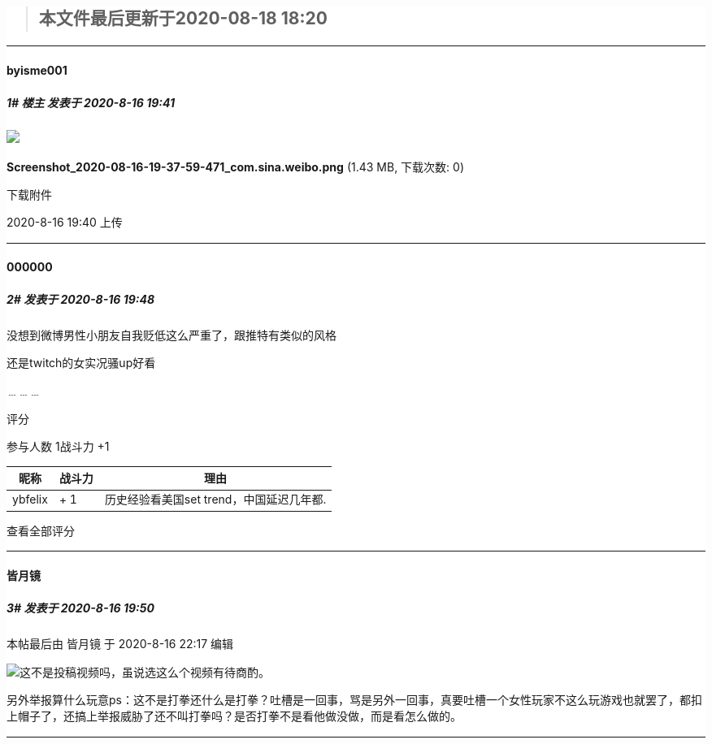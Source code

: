 > ## **本文件最后更新于2020-08-18 18:20** 


-----

####  byisme001  
##### 1#       楼主       发表于 2020-8-16 19:41


<img src="https://img.saraba1st.com/forum/202008/16/194051hjlappp0whihhljb.png" referrerpolicy="no-referrer">


<strong>Screenshot_2020-08-16-19-37-59-471_com.sina.weibo.png</strong> (1.43 MB, 下载次数: 0)

下载附件

2020-8-16 19:40 上传


-----

####  000000  
##### 2#       发表于 2020-8-16 19:48


没想到微博男性小朋友自我贬低这么严重了，跟推特有类似的风格


还是twitch的女实况骚up好看


﹍﹍﹍

评分


 参与人数 1战斗力 +1

|昵称|战斗力|理由|
|----|---|---|
| ybfelix| + 1|历史经验看美国set trend，中国延迟几年都.|


查看全部评分


-----

####  皆月镜  
##### 3#       发表于 2020-8-16 19:50


 本帖最后由 皆月镜 于 2020-8-16 22:17 编辑 

<img src="https://static.saraba1st.com/image/smiley/face2017/001.png" referrerpolicy="no-referrer">这不是投稿视频吗，虽说选这么个视频有待商酌。

另外举报算什么玩意ps：这不是打拳还什么是打拳？吐槽是一回事，骂是另外一回事，真要吐槽一个女性玩家不这么玩游戏也就罢了，都扣上帽子了，还搞上举报威胁了还不叫打拳吗？是否打拳不是看他做没做，而是看怎么做的。


-----
